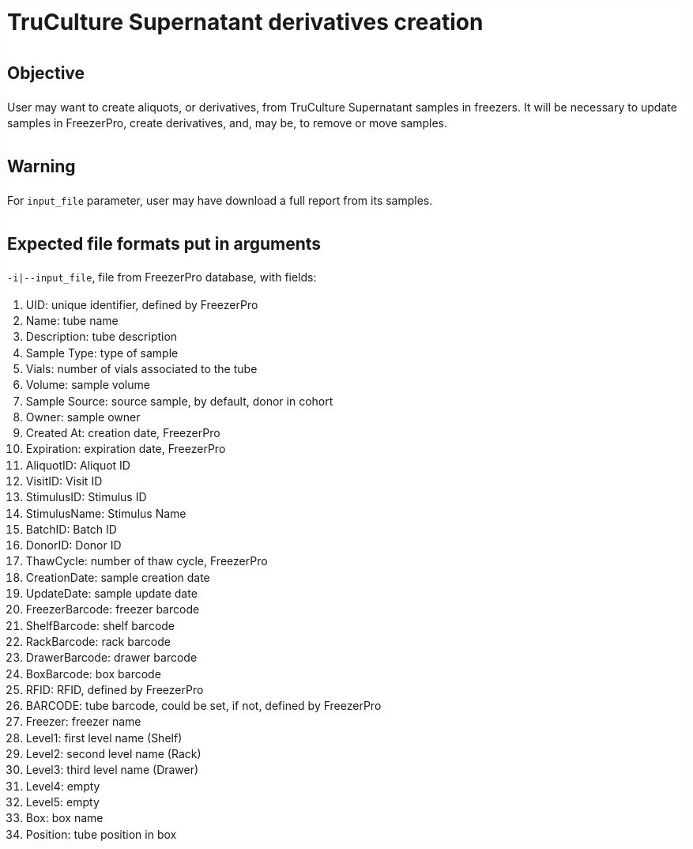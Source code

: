 # TruCulture Supernatant derivatives creation

## Objective

User may want to create aliquots, or derivatives, from TruCulture Supernatant
samples in freezers. It will be necessary to update samples in FreezerPro,
create derivatives, and, may be, to remove or move samples.

## Warning

For `input_file` parameter, user may have download a full report from its samples.

## Expected file formats put in arguments

`-i|--input_file`, file from FreezerPro database, with fields:

1. UID: unique identifier, defined by FreezerPro
2. Name: tube name
3. Description: tube description
4. Sample Type: type of sample
5. Vials: number of vials associated to the tube
6. Volume: sample volume
7. Sample Source: source sample, by default, donor in cohort
8. Owner: sample owner
9. Created At: creation date, FreezerPro
10. Expiration: expiration date, FreezerPro
11. AliquotID: Aliquot ID
12. VisitID: Visit ID
13. StimulusID: Stimulus ID
14. StimulusName: Stimulus Name
15. BatchID: Batch ID
16. DonorID: Donor ID
17. ThawCycle: number of thaw cycle, FreezerPro
18. CreationDate: sample creation date
19. UpdateDate: sample update date
20. FreezerBarcode: freezer barcode
21. ShelfBarcode: shelf barcode
22. RackBarcode: rack barcode
23. DrawerBarcode: drawer barcode
24. BoxBarcode: box barcode
25. RFID: RFID, defined by FreezerPro
26. BARCODE: tube barcode, could be set, if not, defined by FreezerPro
27. Freezer: freezer name
28. Level1: first level name (Shelf)
29. Level2: second level name (Rack)
30. Level3: third level name (Drawer)
31. Level4: empty
32. Level5: empty
33. Box: box name
34. Position: tube position in box
